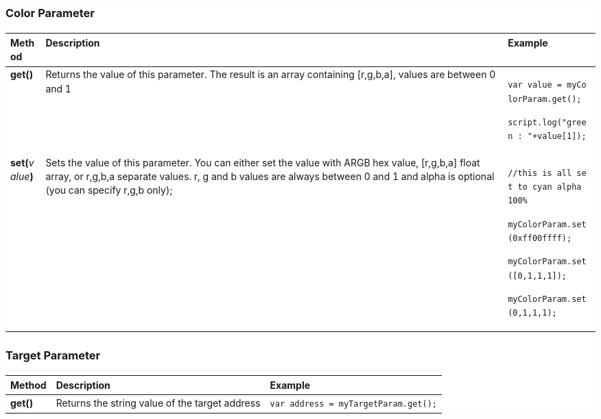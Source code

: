 ### Color Parameter

<table>
  <thead>
    <tr>
      <th style="text-align:left">Method</th>
      <th style="text-align:left">Description</th>
      <th style="text-align:left">Example</th>
    </tr>
  </thead>
  <tbody>
    <tr>
      <td style="text-align:left"><b>get()</b>
      </td>
      <td style="text-align:left">Returns the value of this parameter. The result is an array containing
        [r,g,b,a], values are between 0 and 1</td>
      <td style="text-align:left">
        <p><code>var value = myColorParam.get();</code>
        </p>
        <p><code>script.log(&quot;green : &quot;+value[1]);</code>
        </p>
      </td>
    </tr>
    <tr>
      <td style="text-align:left"><b>set(</b><em>value</em><b>)</b>
      </td>
      <td style="text-align:left">Sets the value of this parameter. You can either set the value with ARGB
        hex value, [r,g,b,a] float array, or r,g,b,a separate values. r, g and
        b values are always between 0 and 1 and alpha is optional (you can specify
        r,g,b only);</td>
      <td style="text-align:left">
        <p><code>//this is all set to cyan alpha 100%</code>
        </p>
        <p><code>myColorParam.set(0xff00ffff);</code>
        </p>
        <p><code>myColorParam.set([0,1,1,1]);</code>
        </p>
        <p><code>myColorParam.set(0,1,1,1);</code>
        </p>
      </td>
    </tr>
  </tbody>
</table>

### Target Parameter

<table>
  <thead>
    <tr>
      <th style="text-align:left">Method</th>
      <th style="text-align:left">Description</th>
      <th style="text-align:left">Example</th>
    </tr>
  </thead>
  <tbody>
    <tr>
      <td style="text-align:left"><b>get()</b>
      </td>
      <td style="text-align:left">Returns the string value of the target address</td>
      <td style="text-align:left"><code>var address = myTargetParam.get();</code>
      </td>
    </tr>